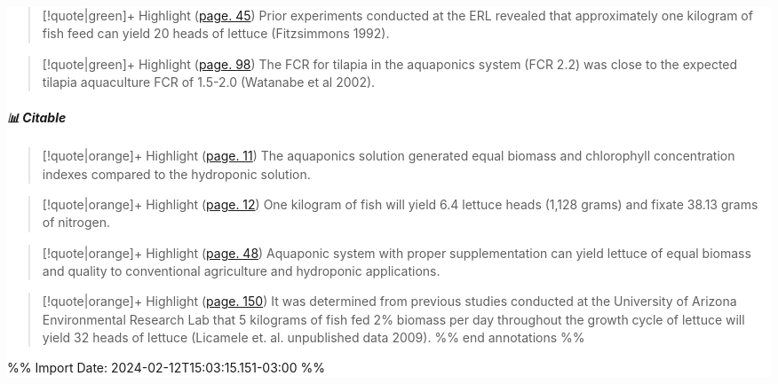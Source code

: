 > [!quote|green]+ Highlight ([page. 45](zotero://open-pdf/library/items/954L6CNC?page=45&annotation=FG5JMAJT))
> Prior experiments conducted at the ERL revealed that approximately one kilogram of fish feed can yield 20 heads of lettuce (Fitzsimmons 1992). 

> [!quote|green]+ Highlight ([page. 98](zotero://open-pdf/library/items/954L6CNC?page=98&annotation=8S4LRE4X))
> The FCR for tilapia in the aquaponics system (FCR 2.2) was close to the expected tilapia aquaculture FCR of 1.5-2.0 (Watanabe et al 2002). 

##### 📊 Citable

> [!quote|orange]+ Highlight ([page. 11](zotero://open-pdf/library/items/954L6CNC?page=11&annotation=K2IEB4IZ))
> The aquaponics solution generated equal biomass and chlorophyll concentration indexes compared to the hydroponic solution. 

> [!quote|orange]+ Highlight ([page. 12](zotero://open-pdf/library/items/954L6CNC?page=12&annotation=V6MCNMNL))
> One kilogram of fish will yield 6.4 lettuce heads (1,128 grams) and fixate 38.13 grams of nitrogen. 

> [!quote|orange]+ Highlight ([page. 48](zotero://open-pdf/library/items/954L6CNC?page=48&annotation=UUMT4RHZ))
> Aquaponic system with proper supplementation can yield lettuce of equal biomass and quality to conventional agriculture and hydroponic applications. 

> [!quote|orange]+ Highlight ([page. 150](zotero://open-pdf/library/items/954L6CNC?page=150&annotation=GXQ5F9DB))
> It was determined from previous studies conducted at the University of Arizona Environmental Research Lab that 5 kilograms of fish fed 2% biomass per day throughout the growth cycle of lettuce will yield 32 heads of lettuce (Licamele et. al. unpublished data 2009). 
%% end annotations %%

%% Import Date: 2024-02-12T15:03:15.151-03:00 %%
